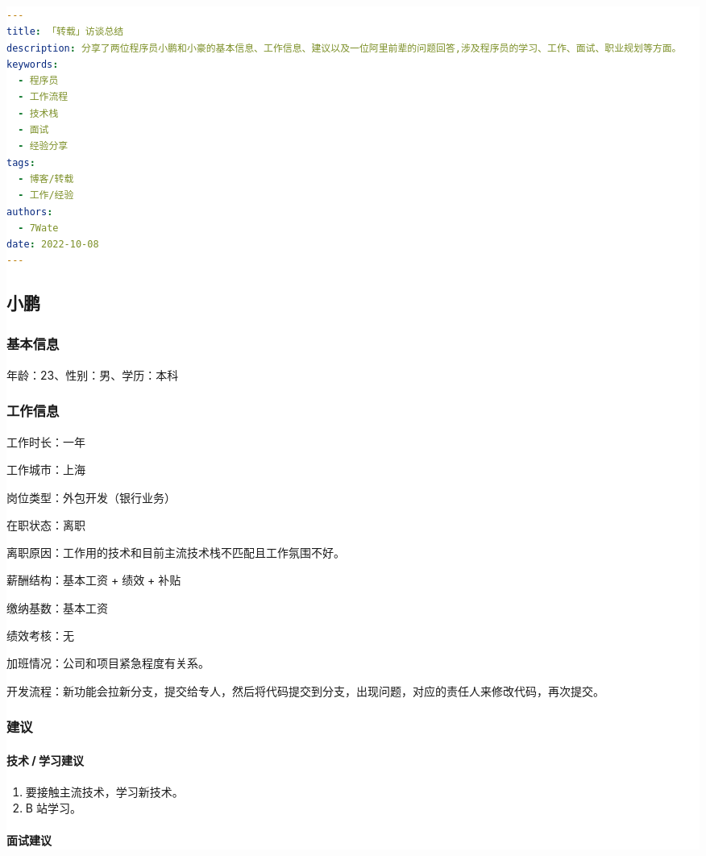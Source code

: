 ```yaml
---
title: 「转载」访谈总结
description: 分享了两位程序员小鹏和小豪的基本信息、工作信息、建议以及一位阿里前辈的问题回答,涉及程序员的学习、工作、面试、职业规划等方面。
keywords:
  - 程序员
  - 工作流程
  - 技术栈
  - 面试
  - 经验分享
tags:
  - 博客/转载
  - 工作/经验
authors:
  - 7Wate
date: 2022-10-08
---
```


## 小鹏

### 基本信息

年龄：23、性别：男、学历：本科

### 工作信息

工作时长：一年

工作城市：上海

岗位类型：外包开发（银行业务）

在职状态：离职

离职原因：工作用的技术和目前主流技术栈不匹配且工作氛围不好。

薪酬结构：基本工资 + 绩效 + 补贴

缴纳基数：基本工资

绩效考核：无

加班情况：公司和项目紧急程度有关系。

开发流程：新功能会拉新分支，提交给专人，然后将代码提交到分支，出现问题，对应的责任人来修改代码，再次提交。

### 建议

#### 技术 / 学习建议

1. 要接触主流技术，学习新技术。
2. B 站学习。

#### 面试建议
